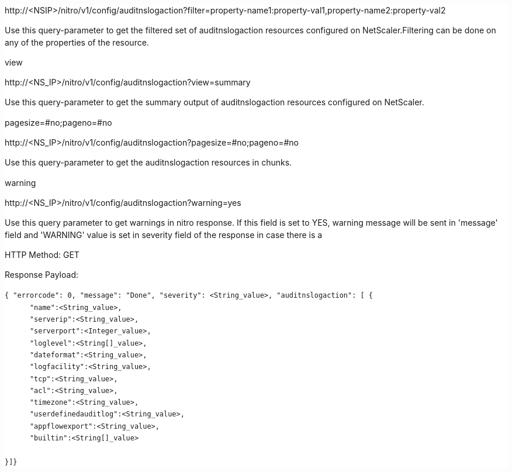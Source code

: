 http://&lt;NSIP&gt;/nitro/v1/config/auditnslogaction?filter=property-name1:property-val1,property-name2:property-val2

Use this query-parameter to get the filtered set of auditnslogaction resources configured on NetScaler.Filtering can be done on any of the properties of the resource.





view

http://&lt;NS_IP&gt;/nitro/v1/config/auditnslogaction?view=summary

Use this query-parameter to get the summary output of auditnslogaction resources configured on NetScaler.





pagesize=#no;pageno=#no

http://&lt;NS_IP&gt;/nitro/v1/config/auditnslogaction?pagesize=#no;pageno=#no

Use this query-parameter to get the auditnslogaction resources in chunks.





warning

http://&lt;NS_IP&gt;/nitro/v1/config/auditnslogaction?warning=yes

Use this query parameter to get warnings in nitro response. If this field is set to YES, warning message will be sent in 'message' field and 'WARNING' value is set in severity field of the response in case there is a







HTTP Method: GET

Response Payload: 
```
{ "errorcode": 0, "message": "Done", "severity": <String_value>, "auditnslogaction": [ {
      "name":<String_value>,
      "serverip":<String_value>,
      "serverport":<Integer_value>,
      "loglevel":<String[]_value>,
      "dateformat":<String_value>,
      "logfacility":<String_value>,
      "tcp":<String_value>,
      "acl":<String_value>,
      "timezone":<String_value>,
      "userdefinedauditlog":<String_value>,
      "appflowexport":<String_value>,
      "builtin":<String[]_value>

}]}
```

